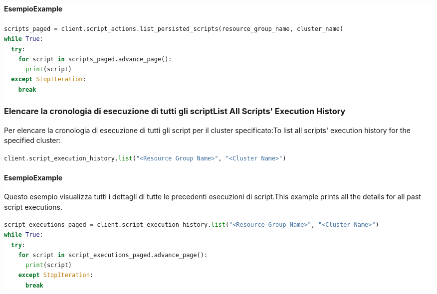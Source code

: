 #### <a name="example"></a><span data-ttu-id="16ade-192">Esempio</span><span class="sxs-lookup"><span data-stu-id="16ade-192">Example</span></span>

```python
scripts_paged = client.script_actions.list_persisted_scripts(resource_group_name, cluster_name)
while True:
  try:
    for script in scripts_paged.advance_page():
      print(script)
  except StopIteration:
    break
```

### <a name="list-all-scripts-execution-history"></a><span data-ttu-id="16ade-193">Elencare la cronologia di esecuzione di tutti gli script</span><span class="sxs-lookup"><span data-stu-id="16ade-193">List All Scripts' Execution History</span></span>

<span data-ttu-id="16ade-194">Per elencare la cronologia di esecuzione di tutti gli script per il cluster specificato:</span><span class="sxs-lookup"><span data-stu-id="16ade-194">To list all scripts' execution history for the specified cluster:</span></span>

```python
client.script_execution_history.list("<Resource Group Name>", "<Cluster Name>")
```

#### <a name="example"></a><span data-ttu-id="16ade-195">Esempio</span><span class="sxs-lookup"><span data-stu-id="16ade-195">Example</span></span>

<span data-ttu-id="16ade-196">Questo esempio visualizza tutti i dettagli di tutte le precedenti esecuzioni di script.</span><span class="sxs-lookup"><span data-stu-id="16ade-196">This example prints all the details for all past script executions.</span></span>

```python
script_executions_paged = client.script_execution_history.list("<Resource Group Name>", "<Cluster Name>")
while True:
  try:
    for script in script_executions_paged.advance_page():            
      print(script)
    except StopIteration:       
      break
```
